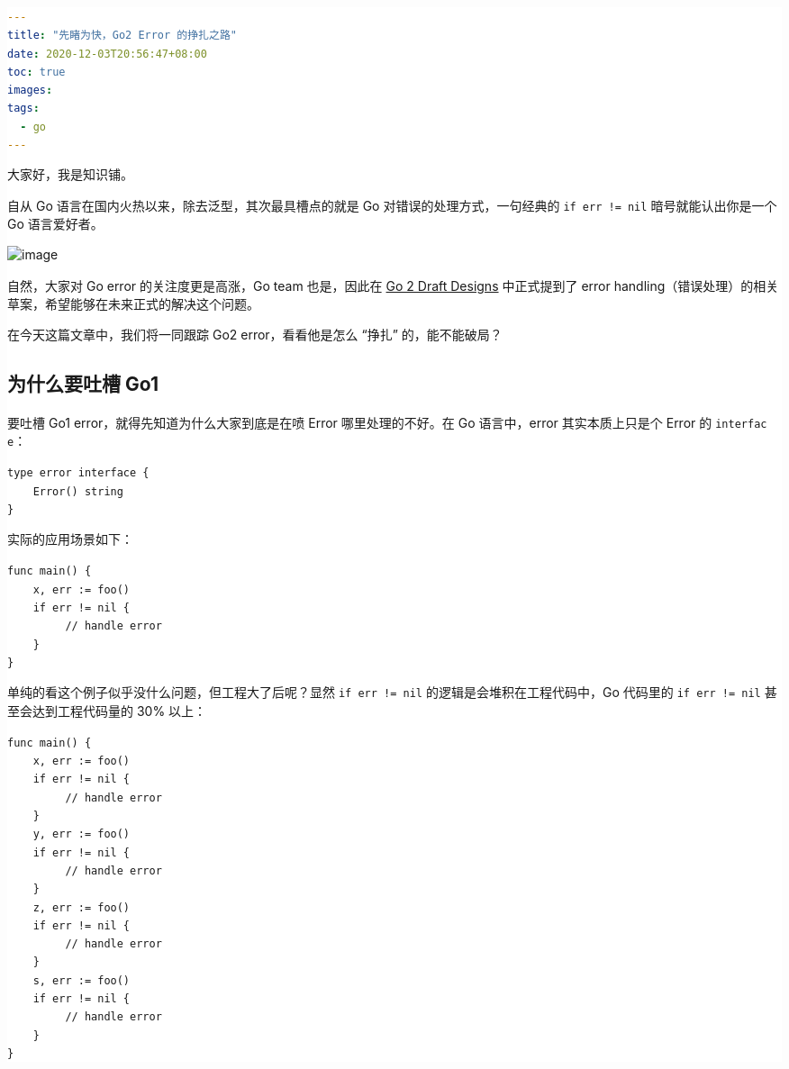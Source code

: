 ```yaml
---
title: "先睹为快，Go2 Error 的挣扎之路"
date: 2020-12-03T20:56:47+08:00
toc: true
images:
tags: 
  - go
---
```


大家好，我是知识铺。

自从 Go 语言在国内火热以来，除去泛型，其次最具槽点的就是 Go 对错误的处理方式，一句经典的 `if err != nil`  暗号就能认出你是一个 Go 语言爱好者。

![image](/posts/images/381fcb5e85923479666f5be14de3782c.jpeg)

自然，大家对 Go error 的关注度更是高涨，Go team 也是，因此在 [Go 2 Draft Designs](https://github.com/golang/proposal/blob/master/design/go2draft.md) 中正式提到了 error handling（错误处理）的相关草案，希望能够在未来正式的解决这个问题。

在今天这篇文章中，我们将一同跟踪 Go2 error，看看他是怎么 “挣扎” 的，能不能破局？

## 为什么要吐槽 Go1 

要吐槽 Go1 error，就得先知道为什么大家到底是在喷 Error 哪里处理的不好。在 Go 语言中，error 其实本质上只是个 Error 的 `interface`：

```
type error interface {
    Error() string
}
```

实际的应用场景如下：

```
func main() {
	x, err := foo()
	if err != nil {
		 // handle error
	}
}
```

单纯的看这个例子似乎没什么问题，但工程大了后呢？显然 `if err != nil` 的逻辑是会堆积在工程代码中，Go 代码里的 `if err != nil` 甚至会达到工程代码量的 30% 以上：

```
func main() {
	x, err := foo()
	if err != nil {
		 // handle error
	}
	y, err := foo()
	if err != nil {
		 // handle error
	}
	z, err := foo()
	if err != nil {
		 // handle error
	}
	s, err := foo()
	if err != nil {
		 // handle error
	}
}
```
